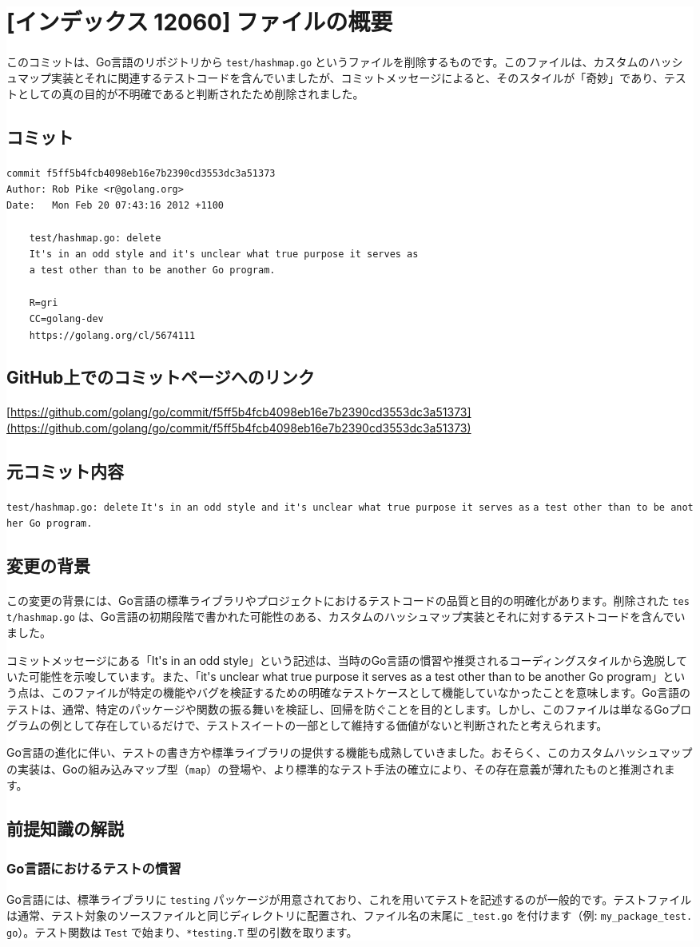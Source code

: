 # [インデックス 12060] ファイルの概要

このコミットは、Go言語のリポジトリから `test/hashmap.go` というファイルを削除するものです。このファイルは、カスタムのハッシュマップ実装とそれに関連するテストコードを含んでいましたが、コミットメッセージによると、そのスタイルが「奇妙」であり、テストとしての真の目的が不明確であると判断されたため削除されました。

## コミット

```
commit f5ff5b4fcb4098eb16e7b2390cd3553dc3a51373
Author: Rob Pike <r@golang.org>
Date:   Mon Feb 20 07:43:16 2012 +1100

    test/hashmap.go: delete
    It's in an odd style and it's unclear what true purpose it serves as
    a test other than to be another Go program.
    
    R=gri
    CC=golang-dev
    https://golang.org/cl/5674111
```

## GitHub上でのコミットページへのリンク

[https://github.com/golang/go/commit/f5ff5b4fcb4098eb16e7b2390cd3553dc3a51373](https://github.com/golang/go/commit/f5ff5b4fcb4098eb16e7b2390cd3553dc3a51373)

## 元コミット内容

`test/hashmap.go: delete`
`It's in an odd style and it's unclear what true purpose it serves as`
`a test other than to be another Go program.`

## 変更の背景

この変更の背景には、Go言語の標準ライブラリやプロジェクトにおけるテストコードの品質と目的の明確化があります。削除された `test/hashmap.go` は、Go言語の初期段階で書かれた可能性のある、カスタムのハッシュマップ実装とそれに対するテストコードを含んでいました。

コミットメッセージにある「It's in an odd style」という記述は、当時のGo言語の慣習や推奨されるコーディングスタイルから逸脱していた可能性を示唆しています。また、「it's unclear what true purpose it serves as a test other than to be another Go program」という点は、このファイルが特定の機能やバグを検証するための明確なテストケースとして機能していなかったことを意味します。Go言語のテストは、通常、特定のパッケージや関数の振る舞いを検証し、回帰を防ぐことを目的とします。しかし、このファイルは単なるGoプログラムの例として存在しているだけで、テストスイートの一部として維持する価値がないと判断されたと考えられます。

Go言語の進化に伴い、テストの書き方や標準ライブラリの提供する機能も成熟していきました。おそらく、このカスタムハッシュマップの実装は、Goの組み込みマップ型（`map`）の登場や、より標準的なテスト手法の確立により、その存在意義が薄れたものと推測されます。

## 前提知識の解説

### Go言語におけるテストの慣習

Go言語には、標準ライブラリに `testing` パッケージが用意されており、これを用いてテストを記述するのが一般的です。テストファイルは通常、テスト対象のソースファイルと同じディレクトリに配置され、ファイル名の末尾に `_test.go` を付けます（例: `my_package_test.go`）。テスト関数は `Test` で始まり、`*testing.T` 型の引数を取ります。
